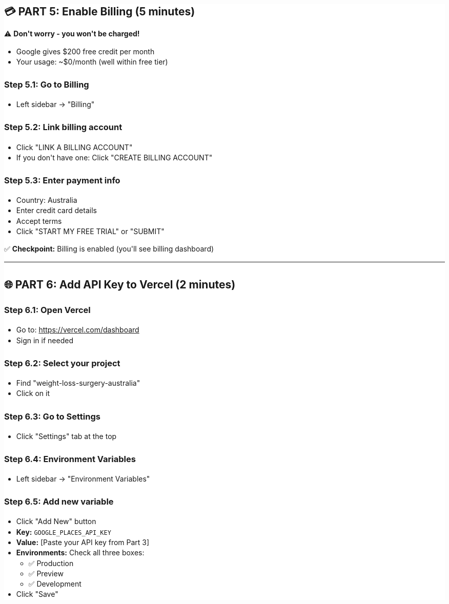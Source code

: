 ## 💳 **PART 5: Enable Billing (5 minutes)**

⚠️ **Don't worry - you won't be charged!**
- Google gives $200 free credit per month
- Your usage: ~$0/month (well within free tier)

### **Step 5.1: Go to Billing**
- Left sidebar → "Billing"

### **Step 5.2: Link billing account**
- Click "LINK A BILLING ACCOUNT"
- If you don't have one: Click "CREATE BILLING ACCOUNT"

### **Step 5.3: Enter payment info**
- Country: Australia
- Enter credit card details
- Accept terms
- Click "START MY FREE TRIAL" or "SUBMIT"

✅ **Checkpoint:** Billing is enabled (you'll see billing dashboard)

---

## 🌐 **PART 6: Add API Key to Vercel (2 minutes)**

### **Step 6.1: Open Vercel**
- Go to: https://vercel.com/dashboard
- Sign in if needed

### **Step 6.2: Select your project**
- Find "weight-loss-surgery-australia"
- Click on it

### **Step 6.3: Go to Settings**
- Click "Settings" tab at the top

### **Step 6.4: Environment Variables**
- Left sidebar → "Environment Variables"

### **Step 6.5: Add new variable**
- Click "Add New" button
- **Key:** `GOOGLE_PLACES_API_KEY`
- **Value:** [Paste your API key from Part 3]
- **Environments:** Check all three boxes:
  - ✅ Production
  - ✅ Preview
  - ✅ Development
- Click "Save"
